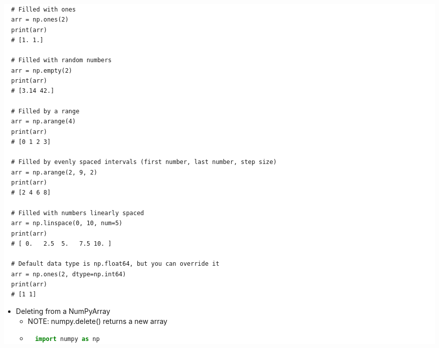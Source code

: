       # Filled with ones
      arr = np.ones(2)
      print(arr)
      # [1. 1.]

      # Filled with random numbers
      arr = np.empty(2)
      print(arr)
      # [3.14 42.]

      # Filled by a range
      arr = np.arange(4)
      print(arr)
      # [0 1 2 3]

      # Filled by evenly spaced intervals (first number, last number, step size)
      arr = np.arange(2, 9, 2)
      print(arr)
      # [2 4 6 8]

      # Filled with numbers linearly spaced
      arr = np.linspace(0, 10, num=5)
      print(arr)
      # [ 0.   2.5  5.   7.5 10. ]

      # Default data type is np.float64, but you can override it
      arr = np.ones(2, dtype=np.int64)
      print(arr)
      # [1 1]

- Deleting from a NumPyArray
  - NOTE: numpy.delete() returns a new array
  - ```python
      import numpy as np
